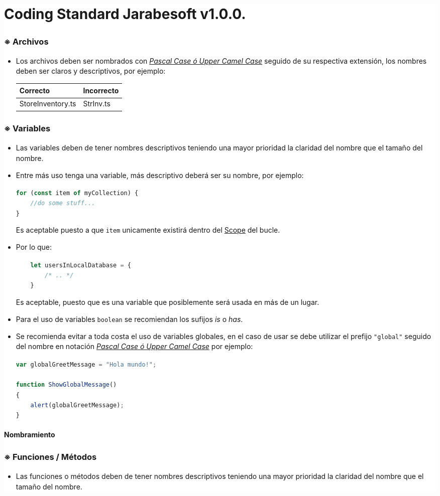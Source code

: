 # **Coding Standard Jarabesoft v1.0.0.**

### ※ Archivos
- Los archivos deben ser nombrados con [*Pascal Case ó Upper Camel Case*]("https://es.wikipedia.org/wiki/Camel_case") seguido de su respectiva extensión, los nombres deben ser claros y descriptivos, por ejemplo:


    Correcto | Incorrecto
    ------------ | -------------
    StoreInventory.ts | StrInv.ts

### ※ Variables
- Las variables deben de tener nombres descriptivos teniendo una mayor prioridad la claridad del nombre que el tamaño del nombre.

- Entre más uso tenga una variable, más descriptivo deberá ser su nombre, por ejemplo:
    ```javascript
    for (const item of myCollection) {
        //do some stuff...
    }
    ```
    Es aceptable puesto a que ``` item ``` unicamente existirá dentro del [Scope](https://es.wikipedia.org/wiki/%C3%81mbito_(programaci%C3%B3n)) del bucle.

- Por lo que:

    ```javascript
        let usersInLocalDatabase = { 
            /* .. */
        }
    ```
    Es aceptable, puesto que es una variable que posiblemente será usada en más de un lugar.

- Para el uso de variables ```boolean``` se recomiendan los sufijos *is* o *has*.

- Se recomienda evitar a toda costa el uso de variables globales, en el caso de usar se debe utilizar el prefijo ```"global"``` seguido del nombre en notación [*Pascal Case ó Upper Camel Case*]("https://es.wikipedia.org/wiki/Camel_case") por ejemplo:
    ```javascript
    var globalGreetMessage = "Hola mundo!";

    function ShowGlobalMessage()
    {
        alert(globalGreetMessage);
    }
    ```

#### Nombramiento

### ※ Funciones / Métodos
- Las funciones o métodos deben de tener nombres descriptivos teniendo una mayor prioridad la claridad del nombre que el tamaño del nombre.
